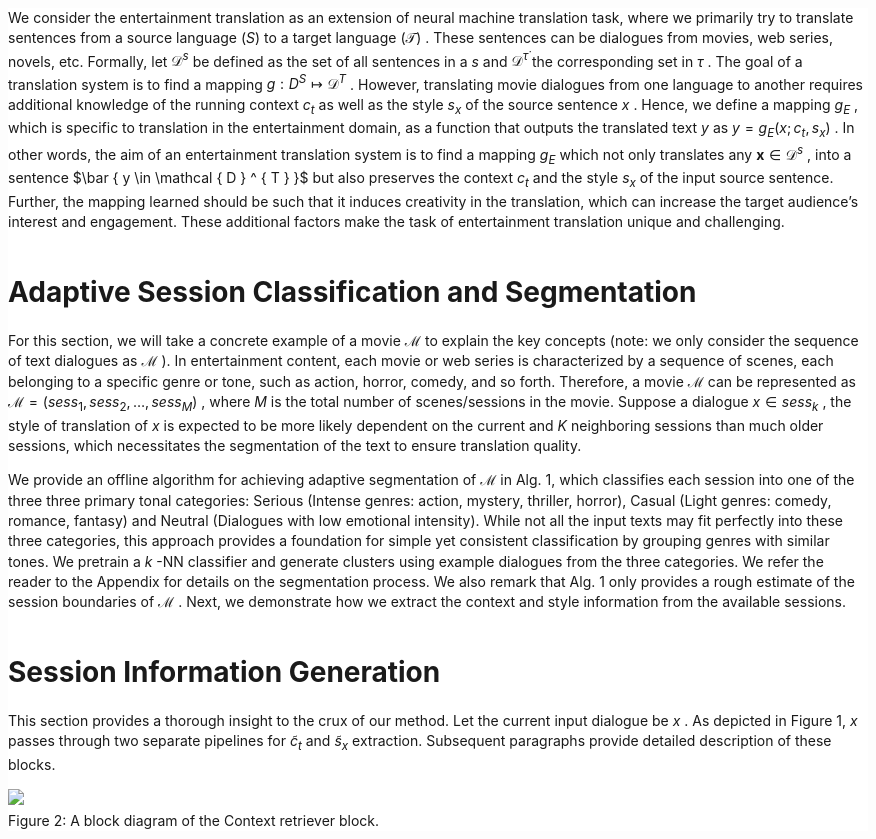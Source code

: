 We consider the entertainment translation as an extension of neural machine translation task, where we primarily try to translate sentences from a source language $( S )$ to a target language $( \mathcal { T } )$ . These sentences can be dialogues from movies, web series, novels, etc. Formally, let $\mathcal { D } ^ { s }$ be defined as the set of all sentences in a $s$ and $\mathcal { D } ^ { \dot { \tau } }$ the corresponding set in $\tau$ . The goal of a translation system is to find a mapping $g : D ^ { S } \mapsto \mathcal { D } ^ { T }$ . However, translating movie dialogues from one language to another requires additional knowledge of the running context $c _ { t }$ as well as the style $s _ { x }$ of the source sentence $x$ . Hence, we define a mapping $g _ { E }$ , which is specific to translation in the entertainment domain, as a function that outputs the translated text $y$ as $y = g _ { E } ( x ; c _ { t } , s _ { x } )$ . In other words, the aim of an entertainment translation system is to find a mapping $g _ { E }$ which not only translates any $\boldsymbol { x } \in \mathcal { D } ^ { s }$ , into a sentence $\bar { y \in \mathcal { D } ^ { T } }$ but also preserves the context $c _ { t }$ and the style $s _ { x }$ of the input source sentence. Further, the mapping learned should be such that it induces creativity in the translation, which can increase the target audience’s interest and engagement. These additional factors make the task of entertainment translation unique and challenging.

# Adaptive Session Classification and Segmentation

For this section, we will take a concrete example of a movie $\mathcal { M }$ to explain the key concepts (note: we only consider the sequence of text dialogues as $\mathcal { M }$ ). In entertainment content, each movie or web series is characterized by a sequence of scenes, each belonging to a specific genre or tone, such as action, horror, comedy, and so forth. Therefore, a movie $\mathcal { M }$ can be represented as $\mathcal { M } = ( s e s s _ { 1 } , s e s s _ { 2 } , \ldots , s e s s _ { M } )$ , where $M$ is the total number of scenes/sessions in the movie. Suppose a dialogue $x \in s e s s _ { k }$ , the style of translation of $x$ is expected to be more likely dependent on the current and $K$ neighboring sessions than much older sessions, which necessitates the segmentation of the text to ensure translation quality.

We provide an offline algorithm for achieving adaptive segmentation of $\mathcal { M }$ in Alg. 1, which classifies each session into one of the three three primary tonal categories: Serious (Intense genres: action, mystery, thriller, horror), Casual (Light genres: comedy, romance, fantasy) and Neutral (Dialogues with low emotional intensity). While not all the input texts may fit perfectly into these three categories, this approach provides a foundation for simple yet consistent classification by grouping genres with similar tones. We pretrain a $k$ -NN classifier and generate clusters using example dialogues from the three categories. We refer the reader to the Appendix for details on the segmentation process. We also remark that Alg. 1 only provides a rough estimate of the session boundaries of $\mathcal { M }$ . Next, we demonstrate how we extract the context and style information from the available sessions.

# Session Information Generation

This section provides a thorough insight to the crux of our method. Let the current input dialogue be $x$ . As depicted in Figure 1, $x$ passes through two separate pipelines for $\tilde { c } _ { t }$ and $\tilde { s } _ { x }$ extraction. Subsequent paragraphs provide detailed description of these blocks.

![](images/18dfdbf3ad3485eafd29a2cec7359fe0c6528cd1ad7ad9ad3c2a94c981726775.jpg)  
Figure 2: A block diagram of the Context retriever block.
